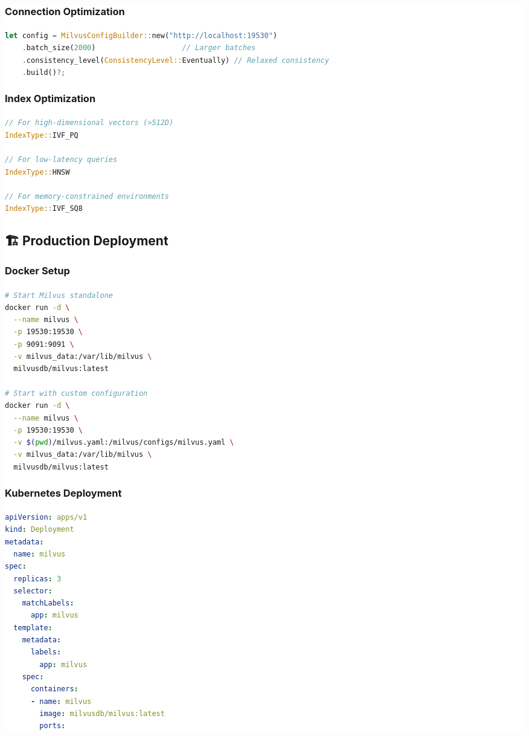 ### Connection Optimization

```rust
let config = MilvusConfigBuilder::new("http://localhost:19530")
    .batch_size(2000)                    // Larger batches
    .consistency_level(ConsistencyLevel::Eventually) // Relaxed consistency
    .build()?;
```

### Index Optimization

```rust
// For high-dimensional vectors (>512D)
IndexType::IVF_PQ

// For low-latency queries
IndexType::HNSW

// For memory-constrained environments
IndexType::IVF_SQ8
```

## 🏗️ Production Deployment

### Docker Setup

```bash
# Start Milvus standalone
docker run -d \
  --name milvus \
  -p 19530:19530 \
  -p 9091:9091 \
  -v milvus_data:/var/lib/milvus \
  milvusdb/milvus:latest

# Start with custom configuration
docker run -d \
  --name milvus \
  -p 19530:19530 \
  -v $(pwd)/milvus.yaml:/milvus/configs/milvus.yaml \
  -v milvus_data:/var/lib/milvus \
  milvusdb/milvus:latest
```

### Kubernetes Deployment

```yaml
apiVersion: apps/v1
kind: Deployment
metadata:
  name: milvus
spec:
  replicas: 3
  selector:
    matchLabels:
      app: milvus
  template:
    metadata:
      labels:
        app: milvus
    spec:
      containers:
      - name: milvus
        image: milvusdb/milvus:latest
        ports:
```